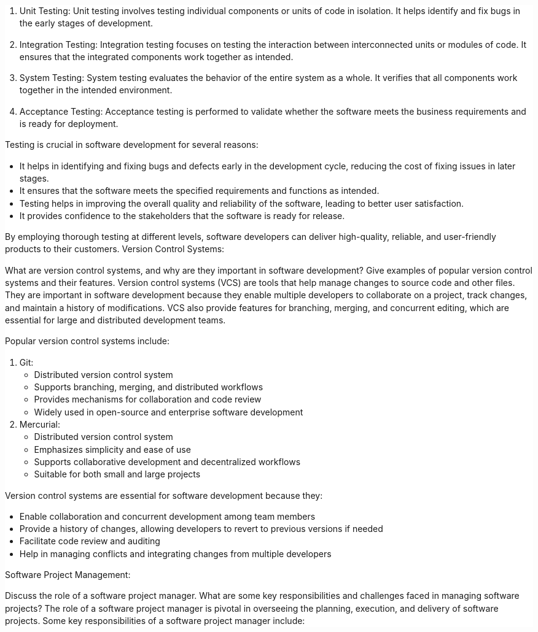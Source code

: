 1. Unit Testing: Unit testing involves testing individual components or units of code in isolation. It helps identify and fix bugs in the early stages of development.

2. Integration Testing: Integration testing focuses on testing the interaction between interconnected units or modules of code. It ensures that the integrated components work together as intended.

3. System Testing: System testing evaluates the behavior of the entire system as a whole. It verifies that all components work together in the intended environment.

4. Acceptance Testing: Acceptance testing is performed to validate whether the software meets the business requirements and is ready for deployment.

Testing is crucial in software development for several reasons:
- It helps in identifying and fixing bugs and defects early in the development cycle, reducing the cost of fixing issues in later stages.
- It ensures that the software meets the specified requirements and functions as intended.
- Testing helps in improving the overall quality and reliability of the software, leading to better user satisfaction.
- It provides confidence to the stakeholders that the software is ready for release.

By employing thorough testing at different levels, software developers can deliver high-quality, reliable, and user-friendly products to their customers.
Version Control Systems:

What are version control systems, and why are they important in software development? Give examples of popular version control systems and their features.
Version control systems (VCS) are tools that help manage changes to source code and other files. They are important in software development because they enable multiple developers to collaborate on a project, track changes, and maintain a history of modifications. VCS also provide features for branching, merging, and concurrent editing, which are essential for large and distributed development teams.

Popular version control systems include:

1. Git:
   - Distributed version control system
   - Supports branching, merging, and distributed workflows
   - Provides mechanisms for collaboration and code review
   - Widely used in open-source and enterprise software development
2. Mercurial:
   - Distributed version control system
   - Emphasizes simplicity and ease of use
   - Supports collaborative development and decentralized workflows
   - Suitable for both small and large projects

Version control systems are essential for software development because they:
- Enable collaboration and concurrent development among team members
- Provide a history of changes, allowing developers to revert to previous versions if needed
- Facilitate code review and auditing
- Help in managing conflicts and integrating changes from multiple developers

Software Project Management:

Discuss the role of a software project manager. What are some key responsibilities and challenges faced in managing software projects?
The role of a software project manager is pivotal in overseeing the planning, execution, and delivery of software projects. Some key responsibilities of a software project manager include:
